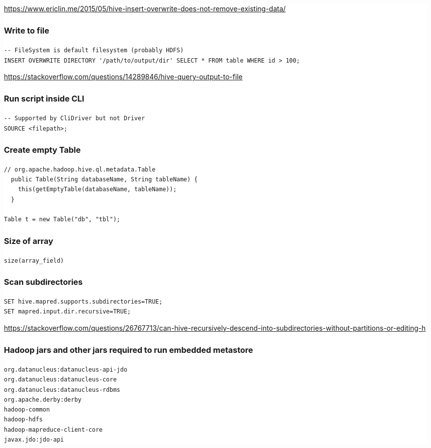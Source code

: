 https://www.ericlin.me/2015/05/hive-insert-overwrite-does-not-remove-existing-data/


### Write to file

```
-- FileSystem is default filesystem (probably HDFS)
INSERT OVERWRITE DIRECTORY '/path/to/output/dir' SELECT * FROM table WHERE id > 100;
```

https://stackoverflow.com/questions/14289846/hive-query-output-to-file


### Run script inside CLI

```
-- Supported by CliDriver but not Driver
SOURCE <filepath>;
```


### Create empty Table

```
// org.apache.hadoop.hive.ql.metadata.Table
  public Table(String databaseName, String tableName) {
    this(getEmptyTable(databaseName, tableName));
  }

Table t = new Table("db", "tbl");
```


### Size of array

```
size(array_field)
```


### Scan subdirectories

```
SET hive.mapred.supports.subdirectories=TRUE;
SET mapred.input.dir.recursive=TRUE;
```

https://stackoverflow.com/questions/26767713/can-hive-recursively-descend-into-subdirectories-without-partitions-or-editing-h


### Hadoop jars and other jars required to run embedded metastore

```
org.datanucleus:datanucleus-api-jdo
org.datanucleus:datanucleus-core
org.datanucleus:datanucleus-rdbms
org.apache.derby:derby
hadoop-common
hadoop-hdfs
hadoop-mapreduce-client-core
javax.jdo:jdo-api
```
